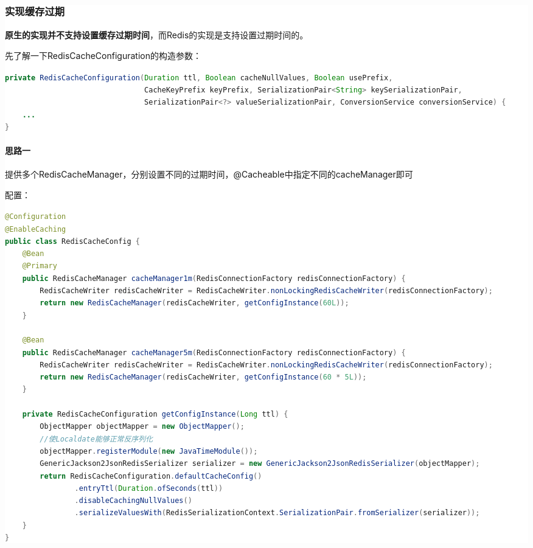 ### 实现缓存过期

**原生的实现并不支持设置缓存过期时间**，而Redis的实现是支持设置过期时间的。

先了解一下RedisCacheConfiguration的构造参数：

```java
private RedisCacheConfiguration(Duration ttl, Boolean cacheNullValues, Boolean usePrefix,
                                CacheKeyPrefix keyPrefix, SerializationPair<String> keySerializationPair,
                                SerializationPair<?> valueSerializationPair, ConversionService conversionService) {
    ...
}
```

#### 思路一

提供多个RedisCacheManager，分别设置不同的过期时间，@Cacheable中指定不同的cacheManager即可

配置：

```java
@Configuration
@EnableCaching
public class RedisCacheConfig {
    @Bean
    @Primary
    public RedisCacheManager cacheManager1m(RedisConnectionFactory redisConnectionFactory) {
        RedisCacheWriter redisCacheWriter = RedisCacheWriter.nonLockingRedisCacheWriter(redisConnectionFactory);
        return new RedisCacheManager(redisCacheWriter, getConfigInstance(60L));
    }

    @Bean
    public RedisCacheManager cacheManager5m(RedisConnectionFactory redisConnectionFactory) {
        RedisCacheWriter redisCacheWriter = RedisCacheWriter.nonLockingRedisCacheWriter(redisConnectionFactory);
        return new RedisCacheManager(redisCacheWriter, getConfigInstance(60 * 5L));
    }

    private RedisCacheConfiguration getConfigInstance(Long ttl) {
        ObjectMapper objectMapper = new ObjectMapper();
        //使Localdate能够正常反序列化
        objectMapper.registerModule(new JavaTimeModule());
        GenericJackson2JsonRedisSerializer serializer = new GenericJackson2JsonRedisSerializer(objectMapper);
        return RedisCacheConfiguration.defaultCacheConfig()
                .entryTtl(Duration.ofSeconds(ttl))
                .disableCachingNullValues()
                .serializeValuesWith(RedisSerializationContext.SerializationPair.fromSerializer(serializer));
    }
}
```
